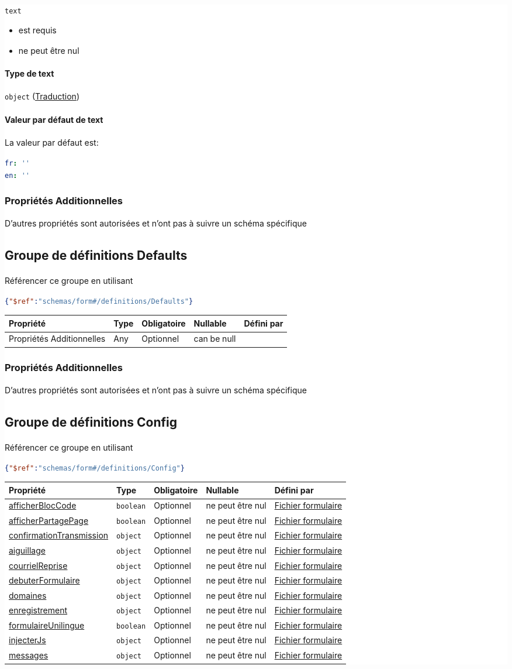 `text`

*   est requis

*   ne peut être nul

#### Type de text

`object` ([Traduction](frw-form-definitions-traduction.md))

#### Valeur par défaut de text

La valeur par défaut est:

```yaml
fr: ''
en: ''

```

### Propriétés Additionnelles

D’autres propriétés sont autorisées et n’ont pas à suivre un schéma spécifique

## Groupe de définitions Defaults

Référencer ce groupe en utilisant

```json
{"$ref":"schemas/form#/definitions/Defaults"}
```

| Propriété                 | Type | Obligatoire | Nullable    | Défini par |
| :------------------------ | :--- | :---------- | :---------- | :--------- |
| Propriétés Additionnelles | Any  | Optionnel   | can be null |            |

### Propriétés Additionnelles

D’autres propriétés sont autorisées et n’ont pas à suivre un schéma spécifique

## Groupe de définitions Config

Référencer ce groupe en utilisant

```json
{"$ref":"schemas/form#/definitions/Config"}
```

| Propriété                                             | Type      | Obligatoire | Nullable         | Défini par                                                                                                                                                                       |
| :---------------------------------------------------- | :-------- | :---------- | :--------------- | :------------------------------------------------------------------------------------------------------------------------------------------------------------------------------- |
| [afficherBlocCode](#afficherbloccode-2)               | `boolean` | Optionnel   | ne peut être nul | [Fichier formulaire](frw-form-definitions-configuration-du-formulaire-properties-afficherbloccode.md "schemas/form#/definitions/Config/properties/afficherBlocCode")             |
| [afficherPartagePage](#afficherpartagepage)           | `boolean` | Optionnel   | ne peut être nul | [Fichier formulaire](frw-form-definitions-configuration-du-formulaire-properties-afficherpartagepage.md "schemas/form#/definitions/Config/properties/afficherPartagePage")       |
| [confirmationTransmission](#confirmationtransmission) | `object`  | Optionnel   | ne peut être nul | [Fichier formulaire](frw-form-definitions-confirmation-de-transmission.md "schemas/form#/definitions/Config/properties/confirmationTransmission")                                |
| [aiguillage](#aiguillage)                             | `object`  | Optionnel   | ne peut être nul | [Fichier formulaire](frw-form-definitions-défini-le-comportement-final-du-formulaire-selon-des-critères-daiguillage.md "schemas/form#/definitions/Config/properties/aiguillage") |
| [courrielReprise](#courrielreprise)                   | `object`  | Optionnel   | ne peut être nul | [Fichier formulaire](frw-form-definitions-courrielreprise.md "schemas/form#/definitions/Config/properties/courrielReprise")                                                      |
| [debuterFormulaire](#debuterformulaire)               | `object`  | Optionnel   | ne peut être nul | [Fichier formulaire](frw-form-definitions-debuterformulaire.md "schemas/form#/definitions/Config/properties/debuterFormulaire")                                                  |
| [domaines](#domaines)                                 | `object`  | Optionnel   | ne peut être nul | [Fichier formulaire](frw-form-definitions-configuration-du-formulaire-properties-domaines.md "schemas/form#/definitions/Config/properties/domaines")                             |
| [enregistrement](#enregistrement)                     | `object`  | Optionnel   | ne peut être nul | [Fichier formulaire](frw-form-definitions-enregistrement.md "schemas/form#/definitions/Config/properties/enregistrement")                                                        |
| [formulaireUnilingue](#formulaireunilingue)           | `boolean` | Optionnel   | ne peut être nul | [Fichier formulaire](frw-form-definitions-configuration-du-formulaire-properties-formulaireunilingue.md "schemas/form#/definitions/Config/properties/formulaireUnilingue")       |
| [injecterJs](#injecterjs)                             | `object`  | Optionnel   | ne peut être nul | [Fichier formulaire](frw-form-definitions-scripts-vuejs-à-injecter-au-formulaire.md "schemas/form#/definitions/Config/properties/injecterJs")                                    |
| [messages](#messages)                                 | `object`  | Optionnel   | ne peut être nul | [Fichier formulaire](frw-form-definitions-messages.md "schemas/form#/definitions/Config/properties/messages")                                                                    |